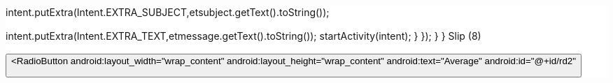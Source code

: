 intent.putExtra(Intent.EXTRA_SUBJECT,etsubject.getText().toString());

intent.putExtra(Intent.EXTRA_TEXT,etmessage.getText().toString());
 startActivity(intent);
 }
 });
 }
}
Slip (8)
 

<?xml version="1.0" encoding="utf-8"?>
<TableLayout xmlns:android="http://schemas.android.com/apk/res/android"
 xmlns:app="http://schemas.android.com/apk/res-auto"
 xmlns:tools="http://schemas.android.com/tools"
 android:layout_width="match_parent"
 android:layout_height="match_parent"
 tools:context=".MainActivity">
 <TableRow
 android:layout_width="wrap_content"
 android:layout_height="wrap_content"
 android:orientation="horizontal">
 <TextView
 android:layout_width="wrap_content"
 android:layout_height="wrap_content"
 android:text="List" />
 <EditText
 android:id="@+id/l"
 android:layout_width="200dp"
 android:layout_height="50dp"
 android:hint="Enter 5 numbers" />
 </TableRow>
 <TableRow
 android:layout_height="wrap_content"
 android:layout_width="wrap_content"
 android:orientation="horizontal">
 <Button
 android:layout_width="wrap_content"
 android:layout_height="wrap_content"
 android:text="Ans"
 android:id="@+id/ans"/>
 <EditText
 android:layout_height="50dp"
 android:layout_width="200dp"
 android:id="@+id/et" />
 </TableRow>
 <TableRow
 android:layout_height="wrap_content"
 android:layout_width="wrap_content"
 android:orientation="vertical">
 <RadioGroup
 android:layout_width="wrap_content"
 android:layout_height="wrap_content"
 android:id="@+id/rg">
 <RadioButton
 android:layout_width="wrap_content"
android:layout_height="wrap_content"
android:text="Sum"
 android:id="@+id/rd1"
/>
 <RadioButton
 android:layout_width="wrap_content"
 android:layout_height="wrap_content"
 android:text="Average"
 android:id="@+id/rd2"